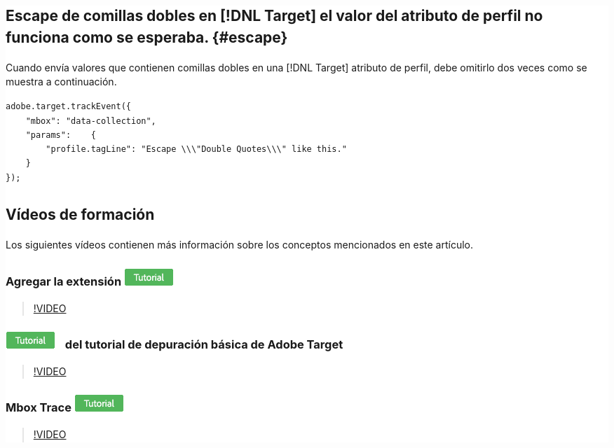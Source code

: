 ## Escape de comillas dobles en [!DNL Target] el valor del atributo de perfil no funciona como se esperaba. {#escape}

Cuando envía valores que contienen comillas dobles en una [!DNL Target] atributo de perfil, debe omitirlo dos veces como se muestra a continuación.

```
adobe.target.trackEvent({
    "mbox": "data-collection",
    "params":    {
        "profile.tagLine": "Escape \\\"Double Quotes\\\" like this."
    }
});
```

## Vídeos de formación

Los siguientes vídeos contienen más información sobre los conceptos mencionados en este artículo.

### Agregar la extensión  ![Distintivo de tutorial](/help/main/assets/tutorial.png)

>[!VIDEO](https://video.tv.adobe.com/v/23114t2/)

### ![Insignia](/help/main/assets/tutorial.png) del tutorial de depuración básica de Adobe Target

>[!VIDEO](https://video.tv.adobe.com/v/23115t2/)

### Mbox Trace ![Distintivo del tutorial](/help/main/assets/tutorial.png)

>[!VIDEO](https://video.tv.adobe.com/v/23113t2/)
